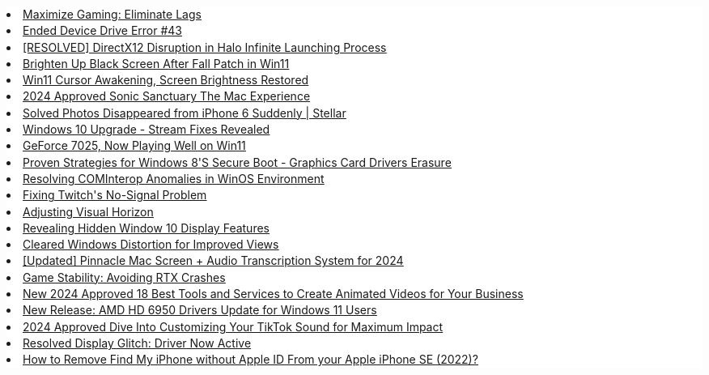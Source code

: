 <li><a href="https://graphic-issues.techidaily.com/maximize-gaming-eliminate-lags/"><u>Maximize Gaming: Eliminate Lags</u></a></li>
<li><a href="https://graphic-issues.techidaily.com/ended-device-drive-error-43/"><u>Ended Device Drive Error #43</u></a></li>
<li><a href="https://graphic-issues.techidaily.com/resolved-directx12-disruption-in-halo-infinite-launching-process/"><u>[RESOLVED] DirectX12 Disruption in Halo Infinite Launching Process</u></a></li>
<li><a href="https://graphic-issues.techidaily.com/brighten-up-black-screen-after-fall-patch-in-win11/"><u>Brighten Up Black Screen After Fall Patch in Win11</u></a></li>
<li><a href="https://graphic-issues.techidaily.com/win11-cursor-awakening-screen-brightness-restored/"><u>Win11 Cursor Awakening, Screen Brightness Restored</u></a></li>
<li><a href="https://visual-screen-recording.techidaily.com/2024-approved-sonic-sanctuary-the-mac-experience/"><u>2024 Approved  Sonic Sanctuary  The Mac Experience</u></a></li>
<li><a href="https://techidaily.com/solved-photos-disappeared-from-iphone-6-suddenly-stellar-by-stellar-data-recovery-ios-iphone-data-recovery/"><u>Solved Photos Disappeared from iPhone 6 Suddenly | Stellar</u></a></li>
<li><a href="https://graphic-issues.techidaily.com/windows-10-upgrade-stream-fixes-revealed/"><u>Windows 10 Upgrade - Stream Fixes Revealed</u></a></li>
<li><a href="https://graphic-issues.techidaily.com/geforce-7025-now-playing-well-on-win11/"><u>GeForce 7025, Now Playing Well on Win11</u></a></li>
<li><a href="https://graphic-issues.techidaily.com/proven-strategies-for-windows-8s-secure-boot-graphics-card-drivers-erasure/"><u>Proven Strategies for Windows 8'S Secure Boot - Graphics Card Drivers Erasure</u></a></li>
<li><a href="https://graphic-issues.techidaily.com/resolving-cominterop-anomalies-in-winos-environment/"><u>Resolving COMInterop Anomalies in WinOS Environment</u></a></li>
<li><a href="https://graphic-issues.techidaily.com/fixing-twitchs-no-signal-problem/"><u>Fixing Twitch's No-Signal Problem</u></a></li>
<li><a href="https://graphic-issues.techidaily.com/adjusting-visual-horizon/"><u>Adjusting Visual Horizon</u></a></li>
<li><a href="https://graphic-issues.techidaily.com/revealing-hidden-window-10-display-features/"><u>Revealing Hidden Window 10 Display Features</u></a></li>
<li><a href="https://graphic-issues.techidaily.com/cleared-windows-distortion-for-improved-views/"><u>Cleared Windows Distortion for Improved Views</u></a></li>
<li><a href="https://desktop-recording.techidaily.com/updated-pinnacle-mac-screen-plus-audio-transcription-system-for-2024/"><u>[Updated] Pinnacle Mac Screen + Audio Transcription System for 2024</u></a></li>
<li><a href="https://graphic-issues.techidaily.com/game-stability-avoiding-rtx-crashes/"><u>Game Stability: Avoiding RTX Crashes</u></a></li>
<li><a href="https://animation-videos.techidaily.com/new-2024-approved-18-best-tools-and-services-to-create-animated-videos-for-your-business/"><u>New 2024 Approved 18 Best Tools and Services to Create Animated Videos for Your Business</u></a></li>
<li><a href="https://graphic-issues.techidaily.com/new-release-amd-hd-6950-drivers-update-for-windows-11-users/"><u>New Release: AMD HD 6950 Drivers Update for Windows 11 Users</u></a></li>
<li><a href="https://tiktok-videos.techidaily.com/2024-approved-dive-into-customizing-your-tiktok-sound-for-maximum-impact/"><u>2024 Approved  Dive Into Customizing Your TikTok Sound for Maximum Impact</u></a></li>
<li><a href="https://graphic-issues.techidaily.com/resolved-display-glitch-driver-now-active/"><u>Resolved Display Glitch: Driver Now Active</u></a></li>
<li><a href="https://activate-lock.techidaily.com/how-to-remove-find-my-iphone-without-apple-id-from-your-apple-iphone-se-2022-by-drfone-ios/"><u>How to Remove Find My iPhone without Apple ID From your Apple iPhone SE (2022)?</u></a></li>
</ul></div>
